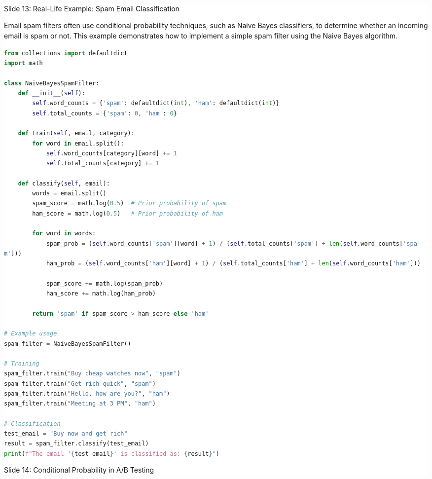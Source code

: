 Slide 13: Real-Life Example: Spam Email Classification

Email spam filters often use conditional probability techniques, such as Naive Bayes classifiers, to determine whether an incoming email is spam or not. This example demonstrates how to implement a simple spam filter using the Naive Bayes algorithm.

```python
from collections import defaultdict
import math

class NaiveBayesSpamFilter:
    def __init__(self):
        self.word_counts = {'spam': defaultdict(int), 'ham': defaultdict(int)}
        self.total_counts = {'spam': 0, 'ham': 0}
    
    def train(self, email, category):
        for word in email.split():
            self.word_counts[category][word] += 1
            self.total_counts[category] += 1
    
    def classify(self, email):
        words = email.split()
        spam_score = math.log(0.5)  # Prior probability of spam
        ham_score = math.log(0.5)   # Prior probability of ham
        
        for word in words:
            spam_prob = (self.word_counts['spam'][word] + 1) / (self.total_counts['spam'] + len(self.word_counts['spam']))
            ham_prob = (self.word_counts['ham'][word] + 1) / (self.total_counts['ham'] + len(self.word_counts['ham']))
            
            spam_score += math.log(spam_prob)
            ham_score += math.log(ham_prob)
        
        return 'spam' if spam_score > ham_score else 'ham'

# Example usage
spam_filter = NaiveBayesSpamFilter()

# Training
spam_filter.train("Buy cheap watches now", "spam")
spam_filter.train("Get rich quick", "spam")
spam_filter.train("Hello, how are you?", "ham")
spam_filter.train("Meeting at 3 PM", "ham")

# Classification
test_email = "Buy now and get rich"
result = spam_filter.classify(test_email)
print(f"The email '{test_email}' is classified as: {result}")
```

Slide 14: Conditional Probability in A/B Testing
